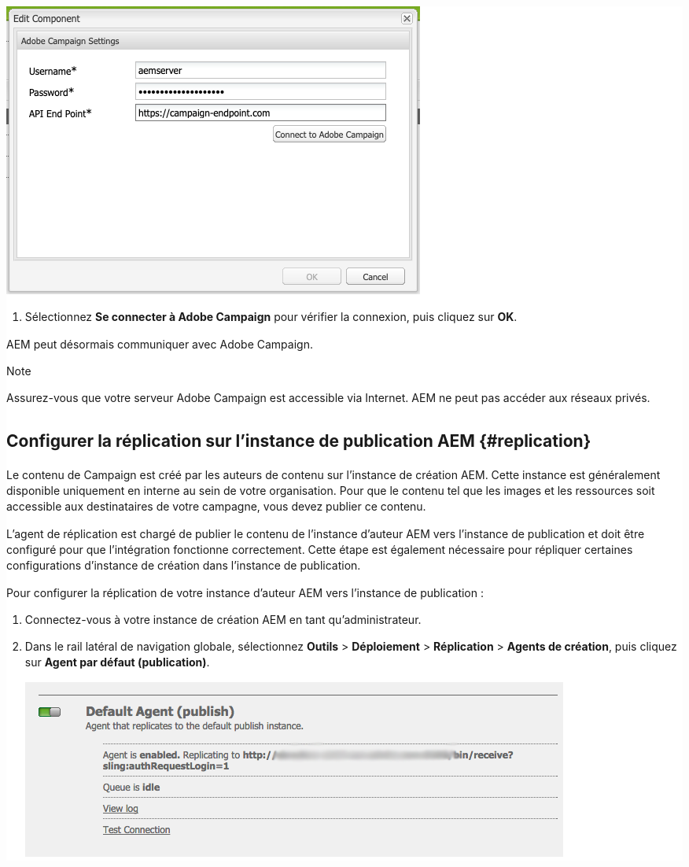    ![Configurer Adobe Campaign dans AEM](assets/configure-campaign.png)

1. Sélectionnez **Se connecter à Adobe Campaign** pour vérifier la connexion, puis cliquez sur **OK**.

AEM peut désormais communiquer avec Adobe Campaign.

>[!NOTE]
>
>Assurez-vous que votre serveur Adobe Campaign est accessible via Internet. AEM ne peut pas accéder aux réseaux privés.

## Configurer la réplication sur l’instance de publication AEM {#replication}

Le contenu de Campaign est créé par les auteurs de contenu sur l’instance de création AEM. Cette instance est généralement disponible uniquement en interne au sein de votre organisation. Pour que le contenu tel que les images et les ressources soit accessible aux destinataires de votre campagne, vous devez publier ce contenu.

L’agent de réplication est chargé de publier le contenu de l’instance d’auteur AEM vers l’instance de publication et doit être configuré pour que l’intégration fonctionne correctement. Cette étape est également nécessaire pour répliquer certaines configurations d’instance de création dans l’instance de publication.

Pour configurer la réplication de votre instance d’auteur AEM vers l’instance de publication :

1. Connectez-vous à votre instance de création AEM en tant qu’administrateur.

1. Dans le rail latéral de navigation globale, sélectionnez **Outils** > **Déploiement** > **Réplication** > **Agents de création**, puis cliquez sur **Agent par défaut (publication)**.

   ![Configurer l’agent de réplication](assets/acc-replication-config.png)
